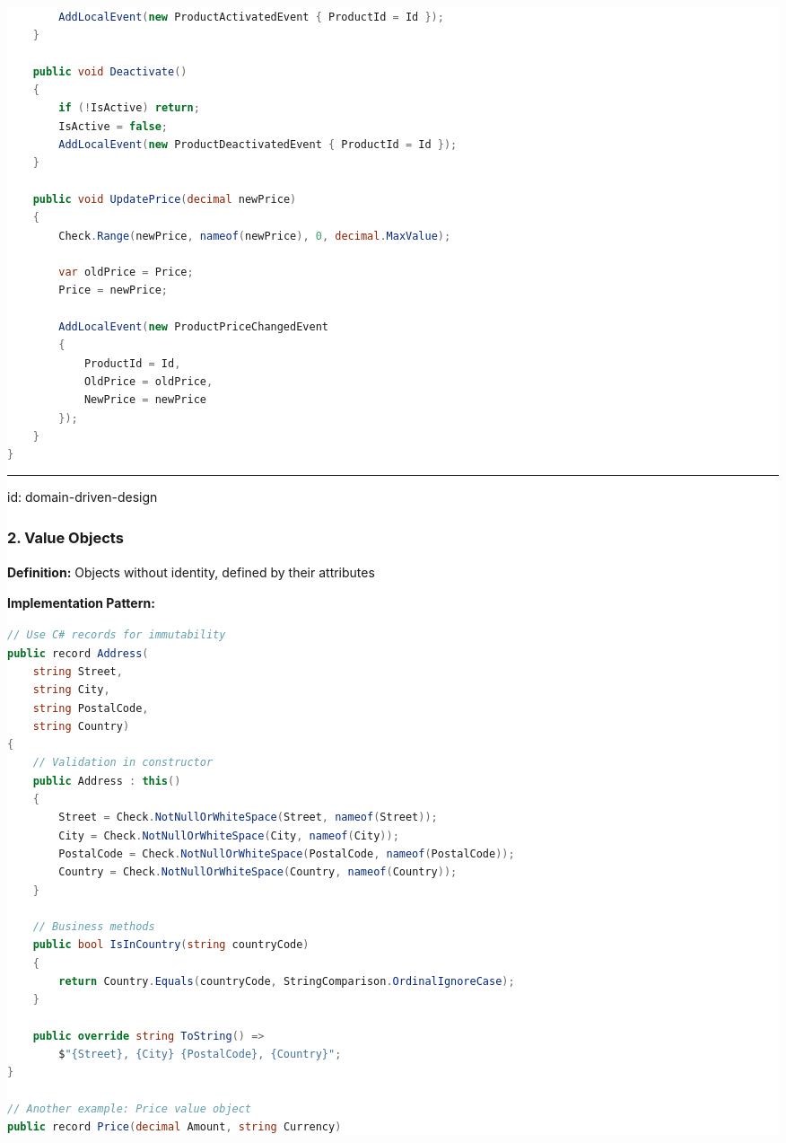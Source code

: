 ```csharp
        AddLocalEvent(new ProductActivatedEvent { ProductId = Id });
    }
    
    public void Deactivate()
    {
        if (!IsActive) return;
        IsActive = false;
        AddLocalEvent(new ProductDeactivatedEvent { ProductId = Id });
    }
    
    public void UpdatePrice(decimal newPrice)
    {
        Check.Range(newPrice, nameof(newPrice), 0, decimal.MaxValue);
        
        var oldPrice = Price;
        Price = newPrice;
        
        AddLocalEvent(new ProductPriceChangedEvent
        {
            ProductId = Id,
            OldPrice = oldPrice,
            NewPrice = newPrice
        });
    }
}
```

---

id: domain-driven-design
### 2. Value Objects

**Definition:** Objects without identity, defined by their attributes

**Implementation Pattern:**
```csharp
// Use C# records for immutability
public record Address(
    string Street,
    string City,
    string PostalCode,
    string Country)
{
    // Validation in constructor
    public Address : this()
    {
        Street = Check.NotNullOrWhiteSpace(Street, nameof(Street));
        City = Check.NotNullOrWhiteSpace(City, nameof(City));
        PostalCode = Check.NotNullOrWhiteSpace(PostalCode, nameof(PostalCode));
        Country = Check.NotNullOrWhiteSpace(Country, nameof(Country));
    }
    
    // Business methods
    public bool IsInCountry(string countryCode)
    {
        return Country.Equals(countryCode, StringComparison.OrdinalIgnoreCase);
    }
    
    public override string ToString() => 
        $"{Street}, {City} {PostalCode}, {Country}";
}

// Another example: Price value object
public record Price(decimal Amount, string Currency)
```